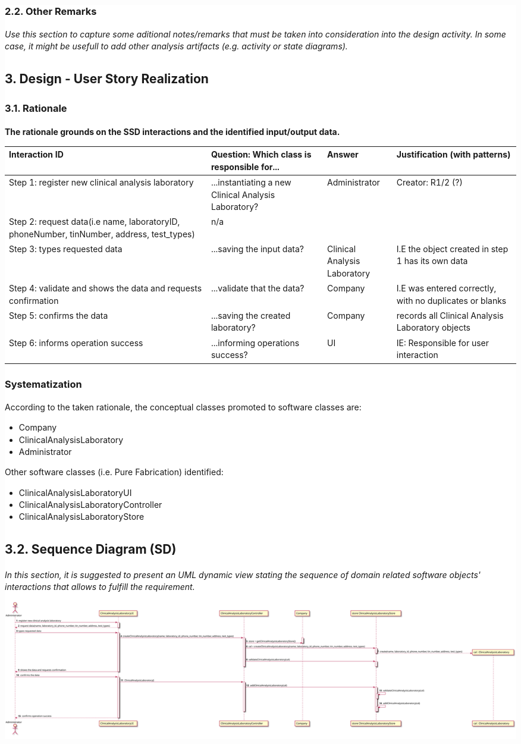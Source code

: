 ### 2.2. Other Remarks

*Use this section to capture some aditional notes/remarks that must be taken into consideration into the design activity. In some case, it might be usefull to add other analysis artifacts (e.g. activity or state diagrams).*


## 3. Design - User Story Realization

### 3.1. Rationale

**The rationale grounds on the SSD interactions and the identified input/output data.**

| Interaction ID | Question: Which class is responsible for... | Answer  | Justification (with patterns)  |
|:-------------  |:--------------------- |:------------|:---------------------------- |
| Step 1: register new clinical analysis laboratory|...instantiating a new Clinical Analysis Laboratory?|Administrator|Creator: R1/2 (?)|
| Step 2: request data(i.e name, laboratoryID, phoneNumber, tinNumber, address, test_types)|n/a|    |        |
| Step 3: types requested data 		 |...saving the input data?	 |Clinical Analysis Laboratory | I.E the object created in step 1 has its own data|                |
| Step 4: validate and shows the data and requests confirmation |...validate that the data? | Company | I.E was entered correctly, with no duplicates or blanks | knows all the data
| Step 5: confirms the data |...saving the created laboratory?|Company| records all Clinical Analysis Laboratory objects|
| Step 6: informs operation success |...informing operations success?|UI|IE: Responsible for user interaction |              

### Systematization ##

According to the taken rationale, the conceptual classes promoted to software classes are:

 * Company
 * ClinicalAnalysisLaboratory
 * Administrator

Other software classes (i.e. Pure Fabrication) identified:
 * ClinicalAnalysisLaboratoryUI  
 * ClinicalAnalysisLaboratoryController
 * ClinicalAnalysisLaboratoryStore

## 3.2. Sequence Diagram (SD)

*In this section, it is suggested to present an UML dynamic view stating the sequence of domain related software objects' interactions that allows to fulfill the requirement.*

![US8-SD](US8-SD.svg)
